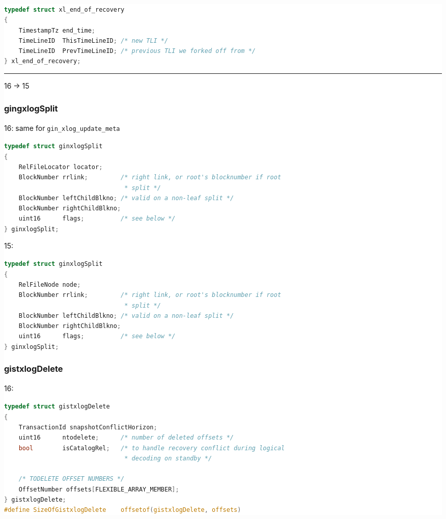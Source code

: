 ```c
typedef struct xl_end_of_recovery
{
	TimestampTz end_time;
	TimeLineID	ThisTimeLineID; /* new TLI */
	TimeLineID	PrevTimeLineID; /* previous TLI we forked off from */
} xl_end_of_recovery;
```

---

16 → 15

### gingxlogSplit
16: same for `gin_xlog_update_meta`

```c
typedef struct ginxlogSplit
{
	RelFileLocator locator;
	BlockNumber rrlink;			/* right link, or root's blocknumber if root
								 * split */
	BlockNumber leftChildBlkno; /* valid on a non-leaf split */
	BlockNumber rightChildBlkno;
	uint16		flags;			/* see below */
} ginxlogSplit;
```

15:

```c
typedef struct ginxlogSplit
{
	RelFileNode node;
	BlockNumber rrlink;			/* right link, or root's blocknumber if root
								 * split */
	BlockNumber leftChildBlkno; /* valid on a non-leaf split */
	BlockNumber rightChildBlkno;
	uint16		flags;			/* see below */
} ginxlogSplit;
```

### gistxlogDelete

16:

```c
typedef struct gistxlogDelete
{
	TransactionId snapshotConflictHorizon;
	uint16		ntodelete;		/* number of deleted offsets */
	bool		isCatalogRel;	/* to handle recovery conflict during logical
								 * decoding on standby */

	/* TODELETE OFFSET NUMBERS */
	OffsetNumber offsets[FLEXIBLE_ARRAY_MEMBER];
} gistxlogDelete;
#define SizeOfGistxlogDelete	offsetof(gistxlogDelete, offsets)
```
